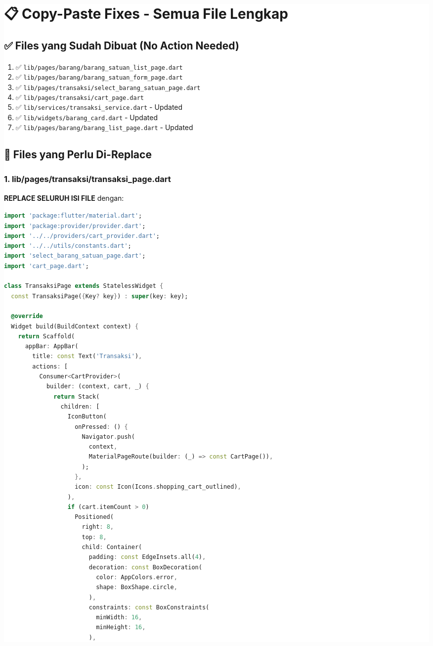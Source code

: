 # 📋 Copy-Paste Fixes - Semua File Lengkap

## ✅ Files yang Sudah Dibuat (No Action Needed)
1. ✅ `lib/pages/barang/barang_satuan_list_page.dart`
2. ✅ `lib/pages/barang/barang_satuan_form_page.dart`
3. ✅ `lib/pages/transaksi/select_barang_satuan_page.dart`
4. ✅ `lib/pages/transaksi/cart_page.dart`
5. ✅ `lib/services/transaksi_service.dart` - Updated
6. ✅ `lib/widgets/barang_card.dart` - Updated
7. ✅ `lib/pages/barang/barang_list_page.dart` - Updated

## 🔧 Files yang Perlu Di-Replace

### 1. lib/pages/transaksi/transaksi_page.dart

**REPLACE SELURUH ISI FILE** dengan:

```dart
import 'package:flutter/material.dart';
import 'package:provider/provider.dart';
import '../../providers/cart_provider.dart';
import '../../utils/constants.dart';
import 'select_barang_satuan_page.dart';
import 'cart_page.dart';

class TransaksiPage extends StatelessWidget {
  const TransaksiPage({Key? key}) : super(key: key);

  @override
  Widget build(BuildContext context) {
    return Scaffold(
      appBar: AppBar(
        title: const Text('Transaksi'),
        actions: [
          Consumer<CartProvider>(
            builder: (context, cart, _) {
              return Stack(
                children: [
                  IconButton(
                    onPressed: () {
                      Navigator.push(
                        context,
                        MaterialPageRoute(builder: (_) => const CartPage()),
                      );
                    },
                    icon: const Icon(Icons.shopping_cart_outlined),
                  ),
                  if (cart.itemCount > 0)
                    Positioned(
                      right: 8,
                      top: 8,
                      child: Container(
                        padding: const EdgeInsets.all(4),
                        decoration: const BoxDecoration(
                          color: AppColors.error,
                          shape: BoxShape.circle,
                        ),
                        constraints: const BoxConstraints(
                          minWidth: 16,
                          minHeight: 16,
                        ),
```